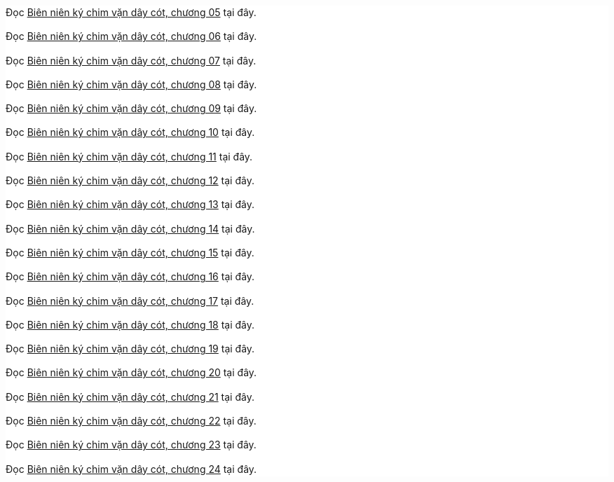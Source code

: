 Đọc [Biên niên ký chim vặn dây cót, chương 05](https://nhavantuonglai.com/article/haruki-murakami-bien-nien-ky-chim-van-day-cot-chuong-05) tại đây.

Đọc [Biên niên ký chim vặn dây cót, chương 06](https://nhavantuonglai.com/article/haruki-murakami-bien-nien-ky-chim-van-day-cot-chuong-06) tại đây.

Đọc [Biên niên ký chim vặn dây cót, chương 07](https://nhavantuonglai.com/article/haruki-murakami-bien-nien-ky-chim-van-day-cot-chuong-07) tại đây.

Đọc [Biên niên ký chim vặn dây cót, chương 08](https://nhavantuonglai.com/article/haruki-murakami-bien-nien-ky-chim-van-day-cot-chuong-08) tại đây.

Đọc [Biên niên ký chim vặn dây cót, chương 09](https://nhavantuonglai.com/article/haruki-murakami-bien-nien-ky-chim-van-day-cot-chuong-09) tại đây.

Đọc [Biên niên ký chim vặn dây cót, chương 10](https://nhavantuonglai.com/article/haruki-murakami-bien-nien-ky-chim-van-day-cot-chuong-10) tại đây.

Đọc [Biên niên ký chim vặn dây cót, chương 11](https://nhavantuonglai.com/article/haruki-murakami-bien-nien-ky-chim-van-day-cot-chuong-11) tại đây.

Đọc [Biên niên ký chim vặn dây cót, chương 12](https://nhavantuonglai.com/article/haruki-murakami-bien-nien-ky-chim-van-day-cot-chuong-12) tại đây.

Đọc [Biên niên ký chim vặn dây cót, chương 13](https://nhavantuonglai.com/article/haruki-murakami-bien-nien-ky-chim-van-day-cot-chuong-13) tại đây.

Đọc [Biên niên ký chim vặn dây cót, chương 14](https://nhavantuonglai.com/article/haruki-murakami-bien-nien-ky-chim-van-day-cot-chuong-14) tại đây.

Đọc [Biên niên ký chim vặn dây cót, chương 15](https://nhavantuonglai.com/article/haruki-murakami-bien-nien-ky-chim-van-day-cot-chuong-15) tại đây.

Đọc [Biên niên ký chim vặn dây cót, chương 16](https://nhavantuonglai.com/article/haruki-murakami-bien-nien-ky-chim-van-day-cot-chuong-16) tại đây.

Đọc [Biên niên ký chim vặn dây cót, chương 17](https://nhavantuonglai.com/article/haruki-murakami-bien-nien-ky-chim-van-day-cot-chuong-17) tại đây.

Đọc [Biên niên ký chim vặn dây cót, chương 18](https://nhavantuonglai.com/article/haruki-murakami-bien-nien-ky-chim-van-day-cot-chuong-18) tại đây.

Đọc [Biên niên ký chim vặn dây cót, chương 19](https://nhavantuonglai.com/article/haruki-murakami-bien-nien-ky-chim-van-day-cot-chuong-19) tại đây.

Đọc [Biên niên ký chim vặn dây cót, chương 20](https://nhavantuonglai.com/article/haruki-murakami-bien-nien-ky-chim-van-day-cot-chuong-20) tại đây.

Đọc [Biên niên ký chim vặn dây cót, chương 21](https://nhavantuonglai.com/article/haruki-murakami-bien-nien-ky-chim-van-day-cot-chuong-21) tại đây.

Đọc [Biên niên ký chim vặn dây cót, chương 22](https://nhavantuonglai.com/article/haruki-murakami-bien-nien-ky-chim-van-day-cot-chuong-22) tại đây.

Đọc [Biên niên ký chim vặn dây cót, chương 23](https://nhavantuonglai.com/article/haruki-murakami-bien-nien-ky-chim-van-day-cot-chuong-23) tại đây.

Đọc [Biên niên ký chim vặn dây cót, chương 24](https://nhavantuonglai.com/article/haruki-murakami-bien-nien-ky-chim-van-day-cot-chuong-24) tại đây.
